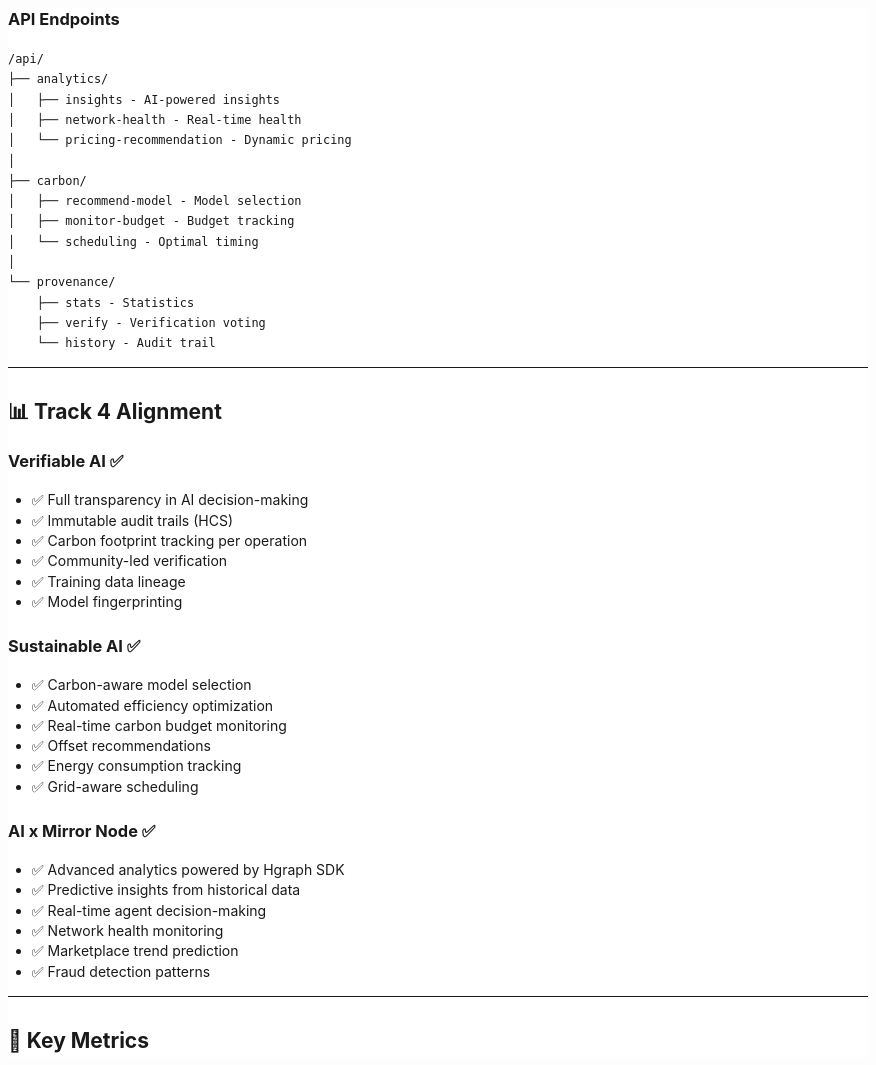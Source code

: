 ### **API Endpoints**

```
/api/
├── analytics/
│   ├── insights - AI-powered insights
│   ├── network-health - Real-time health
│   └── pricing-recommendation - Dynamic pricing
│
├── carbon/
│   ├── recommend-model - Model selection
│   ├── monitor-budget - Budget tracking
│   └── scheduling - Optimal timing
│
└── provenance/
    ├── stats - Statistics
    ├── verify - Verification voting
    └── history - Audit trail
```

---

## 📊 Track 4 Alignment

### **Verifiable AI** ✅
- ✅ Full transparency in AI decision-making
- ✅ Immutable audit trails (HCS)
- ✅ Carbon footprint tracking per operation
- ✅ Community-led verification
- ✅ Training data lineage
- ✅ Model fingerprinting

### **Sustainable AI** ✅
- ✅ Carbon-aware model selection
- ✅ Automated efficiency optimization
- ✅ Real-time carbon budget monitoring
- ✅ Offset recommendations
- ✅ Energy consumption tracking
- ✅ Grid-aware scheduling

### **AI x Mirror Node** ✅
- ✅ Advanced analytics powered by Hgraph SDK
- ✅ Predictive insights from historical data
- ✅ Real-time agent decision-making
- ✅ Network health monitoring
- ✅ Marketplace trend prediction
- ✅ Fraud detection patterns

---

## 🎯 Key Metrics
